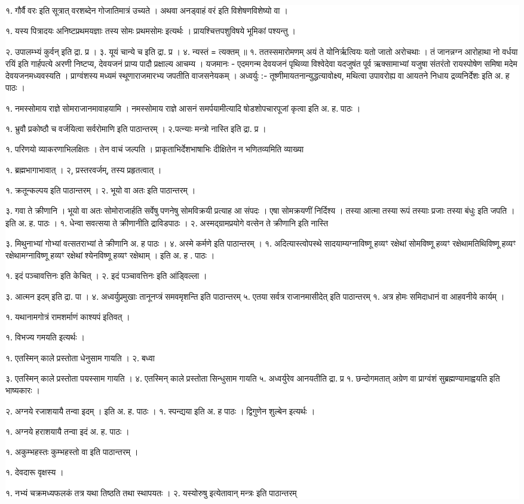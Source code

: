 १. गौर्वै वरः इति सूत्रात् वरशब्देन गोजातिमात्रं उच्यते । अथवा अनड्वाहं वरं इति विशेषणविशेष्यो वा ।

१. यस्य पित्रादयः अनिष्टप्रथमयज्ञाः तस्य सोमः प्रथमसोमः इत्यर्थः । प्रायश्चित्तपशुविषये भूमिकां पश्यन्तु ।

२. उपालम्भ्यं कुर्वन् इति द्रा. प्र । ३. यूयं चान्ये च इति द्रा. प्र । ४. न्यस्तं = त्यक्तम् ॥
१. ततस्समारोमणम् अयं ते योनिर्ऋत्वियः यतो जातो अरोचथाः । तं जानन्नग्न आरोहाथा नो वर्धया रयिं इति गार्हपत्ये अरणी निष्टप्य, देवयजनं प्राप्य पादौ प्रक्षाल्य आचम्य । यजमानः - एदमगन्म देवयजनं पृथिव्या विश्वेदेवा यदजुषंत पूर्व ऋक्सामाभ्यां यजुषा संतरंतो रायस्पोषेण समिषा मदेम देवयजनमध्यवस्यति । प्राग्वंशस्य मध्यमं स्थूणाराजमारभ्य जपतीति वाजसनेयकम् । अध्वर्युः :- तूष्णीमायतनान्युद्धत्यावोक्ष्य, मथित्वा उपावरोह्य वा आयतने निधाय द्रव्यनिर्देशः इति अ. ह पाठः ।

१. नमस्सोमाय राज्ञे सोमराजानमावाहयामि । नमस्सोमाय राज्ञे आसनं समर्पयामीत्यादि षोडशोपचारपूजां कृत्वा इति अ. ह. पाठः ।

१. भ्रुवौ प्रकोष्ठौ च वर्जयित्वा सर्वरोमाणि इति पाठान्तरम् । २.पत्न्याः मन्त्रो नास्ति इति द्रा. प्र ।

१. परिणयो व्याकरणाभिलक्षितः । तेन वाचं जल्पति । प्राकृताभिर्देशभाषाभिः दीक्षितेन न भणितव्यमिति व्याख्या

१. ब्रह्मभागाभावात् । २, प्रस्तरवर्जम्, तस्य प्रहृतत्वात् ।

१. क्रतून्कल्पय इति पाठान्तरम् । २. भूयो वा अतः इति पाठान्तरम् ।

३. गवा ते क्रीणानि । भूयो वा अतः सोमोराजार्हति सर्वेषु पणनेषु सोमविक्रयी प्रत्याह आ संपदः । एषा सोमक्रयणीं निर्दिश्य । तस्या आत्मा तस्या रूपं तस्याः प्रजाः तस्या बंधुः इति जपति । इति अ. ह. पाठः ।
१. धेन्वा सवत्सया ते क्रीणानीति द्राविडपाठः । २. अस्मद्ग्रामप्रयोगे वत्सेन ते क्रीणानि इति नास्ति

३. मिथुनाभ्यां गोभ्यां वत्सतराभ्यां ते क्रीणानि अ. ह पाठः । ४. अस्मे कर्मणे इति पाठान्तरम् ।
१. अदित्यास्त्वोपस्थे सादयाम्यग्नाविष्णू हव्यꣳ रक्षेथां सोमविष्णू हव्यꣳ रक्षेथामतिथिविष्णू हव्यꣳ रक्षेथामग्नाविष्णू हव्यꣳ रक्षेथां श्येनविष्णू हव्यꣳ रक्षेथाम् । इति अ. ह . पाठः ।

१. इदं पञ्चावत्तिनः इति केचित् । २. इदं पञ्चावत्तिनः इति आंड्विल्ला ।

३. आत्मन इदम् इति द्रा. पा । ४. अध्वर्युप्रमुखाः तानूनप्त्रं समवमृशन्ति इति पाठान्तरम्
५. एतया सर्वत्र राजानमासीदेत् इति पाठान्तरम्
१. अत्र होमः समिदाधानं वा आहवनीये कार्यम् ।

१. यथानामगोत्रं रामशर्माणं काश्यपं इतिवत् ।

१. विभज्य गमयति इत्यर्थः ।

१. एतस्मिन् काले प्रस्तोता धेनुसाम गायति । २. बध्वा

३. एतस्मिन् काले प्रस्तोता पयस्साम गायति । ४. एतस्मिन् काले प्रस्तोता सिन्धुसाम गायति
५. अध्वर्युरेव आनयतीति द्रा. प्र
१. छन्दोगमतात् अग्रेण वा प्राग्वंशं सुब्रह्मण्यामाह्वयति इति भाष्यकारः ।

२. अग्नये रजाशयायै तन्वा इदम् । इति अ. ह. पाठः ।
१. स्पन्द्यया इति अ. ह पाठः । द्विगुणेन शुल्बेन इत्यर्थः ।

१. अग्नये हराशयायै तन्वा इदं अ. ह. पाठः ।

१. अकुम्भहस्तः कुम्भहस्तो वा इति पाठान्तरम् ।

१. देवदारू वृक्षस्य ।

१. नभ्यं चक्रमध्यफलकं तत्र यथा तिष्ठति तथा स्थापयतः । २. यस्योरुषु इत्येतावान् मन्त्रः इति पाठान्तरम्
